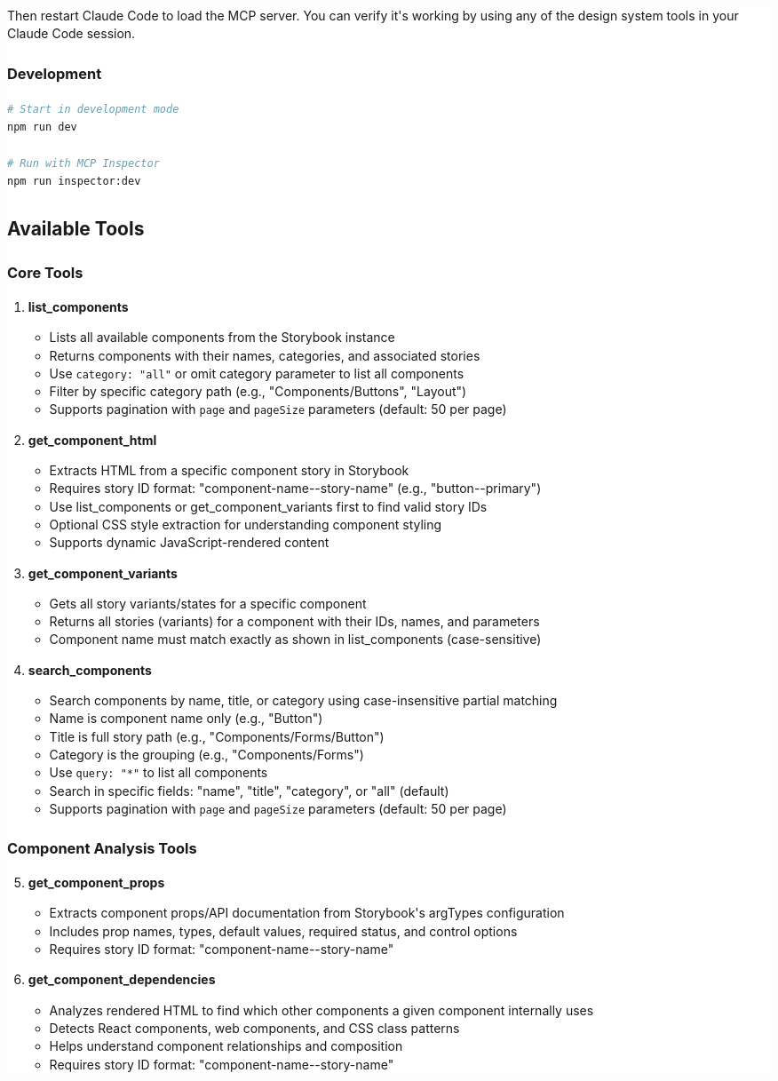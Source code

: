 Then restart Claude Code to load the MCP server. You can verify it's working by using any of the design system tools in your Claude Code session.

### Development

```bash
# Start in development mode
npm run dev

# Run with MCP Inspector
npm run inspector:dev
```

## Available Tools

### Core Tools

1. **list_components**
   - Lists all available components from the Storybook instance
   - Returns components with their names, categories, and associated stories
   - Use `category: "all"` or omit category parameter to list all components
   - Filter by specific category path (e.g., "Components/Buttons", "Layout")
   - Supports pagination with `page` and `pageSize` parameters (default: 50 per page)

2. **get_component_html**
   - Extracts HTML from a specific component story in Storybook
   - Requires story ID format: "component-name--story-name" (e.g., "button--primary")
   - Use list_components or get_component_variants first to find valid story IDs
   - Optional CSS style extraction for understanding component styling
   - Supports dynamic JavaScript-rendered content

3. **get_component_variants**
   - Gets all story variants/states for a specific component
   - Returns all stories (variants) for a component with their IDs, names, and parameters
   - Component name must match exactly as shown in list_components (case-sensitive)

4. **search_components**
   - Search components by name, title, or category using case-insensitive partial matching
   - Name is component name only (e.g., "Button")
   - Title is full story path (e.g., "Components/Forms/Button")  
   - Category is the grouping (e.g., "Components/Forms")
   - Use `query: "*"` to list all components
   - Search in specific fields: "name", "title", "category", or "all" (default)
   - Supports pagination with `page` and `pageSize` parameters (default: 50 per page)

### Component Analysis Tools

5. **get_component_props**
   - Extracts component props/API documentation from Storybook's argTypes configuration
   - Includes prop names, types, default values, required status, and control options
   - Requires story ID format: "component-name--story-name"

6. **get_component_dependencies**
   - Analyzes rendered HTML to find which other components a given component internally uses
   - Detects React components, web components, and CSS class patterns
   - Helps understand component relationships and composition
   - Requires story ID format: "component-name--story-name"
